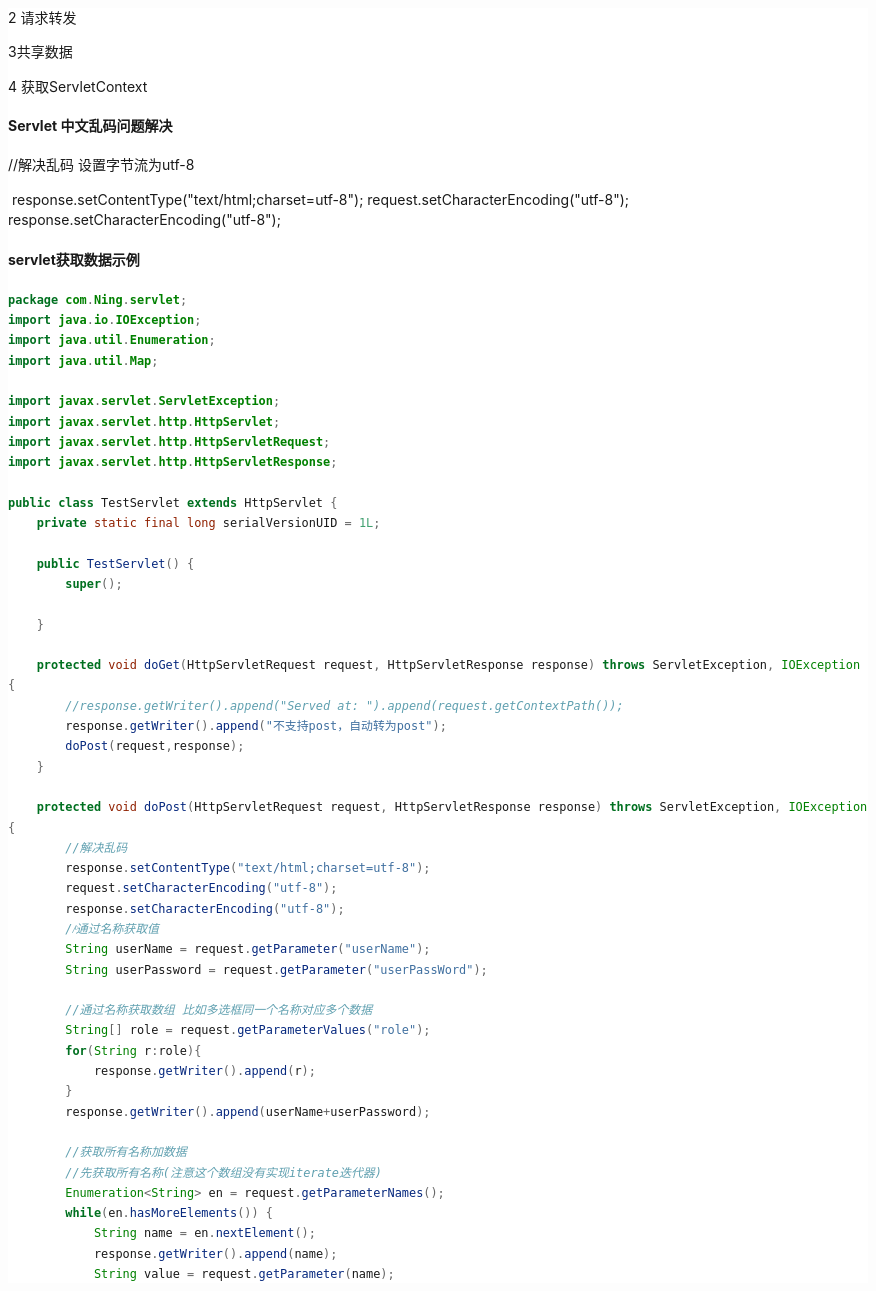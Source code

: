 2 请求转发

3共享数据

4 获取ServletContext

#### Servlet 中文乱码问题解决

//解决乱码 设置字节流为utf-8

​		response.setContentType("text/html;charset=utf-8");
​		request.setCharacterEncoding("utf-8"); 
​		response.setCharacterEncoding("utf-8");

#### servlet获取数据示例

```Java
package com.Ning.servlet;
import java.io.IOException;
import java.util.Enumeration;
import java.util.Map;

import javax.servlet.ServletException;
import javax.servlet.http.HttpServlet;
import javax.servlet.http.HttpServletRequest;
import javax.servlet.http.HttpServletResponse;

public class TestServlet extends HttpServlet {
	private static final long serialVersionUID = 1L;

    public TestServlet() {
        super();
        
    }

	protected void doGet(HttpServletRequest request, HttpServletResponse response) throws ServletException, IOException {
		//response.getWriter().append("Served at: ").append(request.getContextPath());
		response.getWriter().append("不支持post，自动转为post");
		doPost(request,response);
	}

	protected void doPost(HttpServletRequest request, HttpServletResponse response) throws ServletException, IOException {
		//解决乱码
		response.setContentType("text/html;charset=utf-8");
		request.setCharacterEncoding("utf-8");
		response.setCharacterEncoding("utf-8");
		//ͨ通过名称获取值
		String userName = request.getParameter("userName");
		String userPassword = request.getParameter("userPassWord");
		
		//通过名称获取数组 比如多选框同一个名称对应多个数据
		String[] role = request.getParameterValues("role");
		for(String r:role){
			response.getWriter().append(r);
		}
		response.getWriter().append(userName+userPassword);
		
		//获取所有名称加数据
		//先获取所有名称(注意这个数组没有实现iterate迭代器)
		Enumeration<String> en = request.getParameterNames();
		while(en.hasMoreElements()) {
			String name = en.nextElement();
			response.getWriter().append(name);
			String value = request.getParameter(name);
```